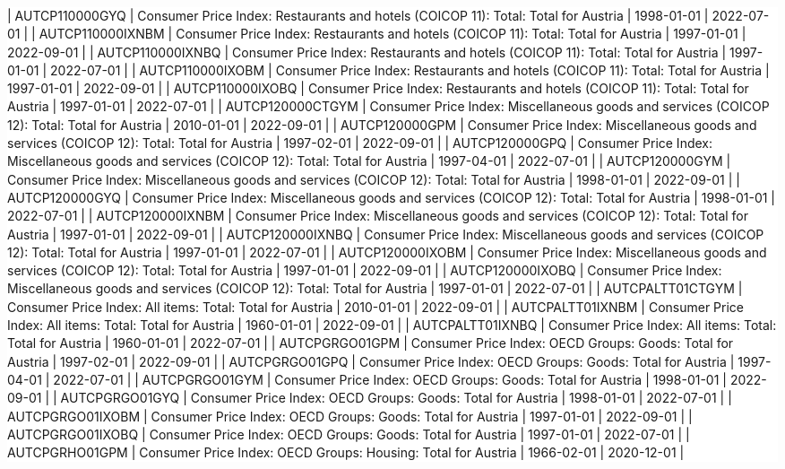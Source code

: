 | AUTCP110000GYQ      | Consumer Price Index: Restaurants and hotels (COICOP 11): Total: Total for Austria                                                                                                  | 1998-01-01          | 2022-07-01        |
| AUTCP110000IXNBM    | Consumer Price Index: Restaurants and hotels (COICOP 11): Total: Total for Austria                                                                                                  | 1997-01-01          | 2022-09-01        |
| AUTCP110000IXNBQ    | Consumer Price Index: Restaurants and hotels (COICOP 11): Total: Total for Austria                                                                                                  | 1997-01-01          | 2022-07-01        |
| AUTCP110000IXOBM    | Consumer Price Index: Restaurants and hotels (COICOP 11): Total: Total for Austria                                                                                                  | 1997-01-01          | 2022-09-01        |
| AUTCP110000IXOBQ    | Consumer Price Index: Restaurants and hotels (COICOP 11): Total: Total for Austria                                                                                                  | 1997-01-01          | 2022-07-01        |
| AUTCP120000CTGYM    | Consumer Price Index: Miscellaneous goods and services (COICOP 12): Total: Total for Austria                                                                                        | 2010-01-01          | 2022-09-01        |
| AUTCP120000GPM      | Consumer Price Index: Miscellaneous goods and services (COICOP 12): Total: Total for Austria                                                                                        | 1997-02-01          | 2022-09-01        |
| AUTCP120000GPQ      | Consumer Price Index: Miscellaneous goods and services (COICOP 12): Total: Total for Austria                                                                                        | 1997-04-01          | 2022-07-01        |
| AUTCP120000GYM      | Consumer Price Index: Miscellaneous goods and services (COICOP 12): Total: Total for Austria                                                                                        | 1998-01-01          | 2022-09-01        |
| AUTCP120000GYQ      | Consumer Price Index: Miscellaneous goods and services (COICOP 12): Total: Total for Austria                                                                                        | 1998-01-01          | 2022-07-01        |
| AUTCP120000IXNBM    | Consumer Price Index: Miscellaneous goods and services (COICOP 12): Total: Total for Austria                                                                                        | 1997-01-01          | 2022-09-01        |
| AUTCP120000IXNBQ    | Consumer Price Index: Miscellaneous goods and services (COICOP 12): Total: Total for Austria                                                                                        | 1997-01-01          | 2022-07-01        |
| AUTCP120000IXOBM    | Consumer Price Index: Miscellaneous goods and services (COICOP 12): Total: Total for Austria                                                                                        | 1997-01-01          | 2022-09-01        |
| AUTCP120000IXOBQ    | Consumer Price Index: Miscellaneous goods and services (COICOP 12): Total: Total for Austria                                                                                        | 1997-01-01          | 2022-07-01        |
| AUTCPALTT01CTGYM    | Consumer Price Index: All items: Total: Total for Austria                                                                                                                           | 2010-01-01          | 2022-09-01        |
| AUTCPALTT01IXNBM    | Consumer Price Index: All items: Total: Total for Austria                                                                                                                           | 1960-01-01          | 2022-09-01        |
| AUTCPALTT01IXNBQ    | Consumer Price Index: All items: Total: Total for Austria                                                                                                                           | 1960-01-01          | 2022-07-01        |
| AUTCPGRGO01GPM      | Consumer Price Index: OECD Groups: Goods: Total for Austria                                                                                                                         | 1997-02-01          | 2022-09-01        |
| AUTCPGRGO01GPQ      | Consumer Price Index: OECD Groups: Goods: Total for Austria                                                                                                                         | 1997-04-01          | 2022-07-01        |
| AUTCPGRGO01GYM      | Consumer Price Index: OECD Groups: Goods: Total for Austria                                                                                                                         | 1998-01-01          | 2022-09-01        |
| AUTCPGRGO01GYQ      | Consumer Price Index: OECD Groups: Goods: Total for Austria                                                                                                                         | 1998-01-01          | 2022-07-01        |
| AUTCPGRGO01IXOBM    | Consumer Price Index: OECD Groups: Goods: Total for Austria                                                                                                                         | 1997-01-01          | 2022-09-01        |
| AUTCPGRGO01IXOBQ    | Consumer Price Index: OECD Groups: Goods: Total for Austria                                                                                                                         | 1997-01-01          | 2022-07-01        |
| AUTCPGRHO01GPM      | Consumer Price Index: OECD Groups: Housing: Total for Austria                                                                                                                       | 1966-02-01          | 2020-12-01        |